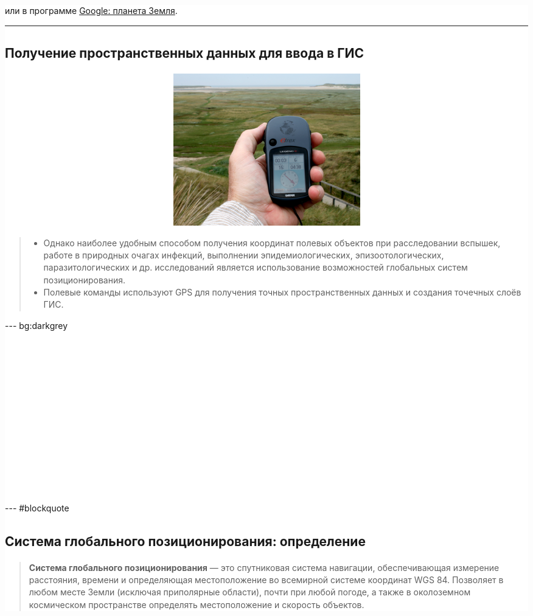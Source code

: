 или в программе [Google: планета Земля](https://www.google.com/earth/).

---

## Получение пространственных данных для ввода в ГИС

<div style='text-align: center;'>
    <img src='images/Garmin_eTrex.png' />
</div>

> * Однако наиболее удобным способом получения координат полевых объектов при расследовании вспышек, работе в природных очагах инфекций, выполнении эпидемиологических, эпизоотологических, паразитологических и др. исследований является использование возможностей глобальных систем позиционирования.
> * Полевые команды используют GPS для получения точных пространственных данных и создания точечных слоёв ГИС.

--- bg:darkgrey

<div style='text-align: center;'>
    <br/>
    <br/>
    <br/>
    <br/>
    <br/>
    <br/>
    <br/>
    <br/>
    <br/>
    <font color="white" size="7">
        Немного теории
    </font>
</div>

--- #blockquote

## Система глобального позиционирования: определение

> **Система глобального позиционирования** — это спутниковая система навигации, обеспечивающая измерение расстояния, времени и определяющая местоположениe во всемирной системе координат WGS 84. Позволяет в любом месте Земли (исключая приполярные области), почти при любой погоде, а также в околоземном космическом пространстве определять местоположение и скорость объектов.
